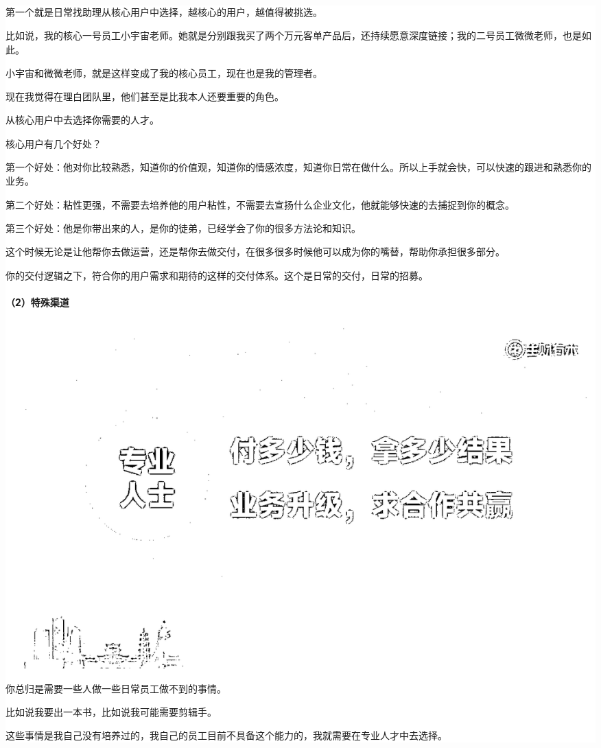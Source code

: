 第一个就是日常找助理从核心用户中选择，越核心的用户，越值得被挑选。

比如说，我的核心一号员工小宇宙老师。她就是分别跟我买了两个万元客单产品后，还持续愿意深度链接；我的二号员工微微老师，也是如此。

小宇宙和微微老师，就是这样变成了我的核心员工，现在也是我的管理者。

现在我觉得在理白团队里，他们甚至是比我本人还要重要的角色。

从核心用户中去选择你需要的人才。

核心用户有几个好处？

第一个好处：他对你比较熟悉，知道你的价值观，知道你的情感浓度，知道你日常在做什么。所以上手就会快，可以快速的跟进和熟悉你的业务。

第二个好处：粘性更强，不需要去培养他的用户粘性，不需要去宣扬什么企业文化，他就能够快速的去捕捉到你的概念。

第三个好处：他是你带出来的人，是你的徒弟，已经学会了你的很多方法论和知识。

这个时候无论是让他帮你去做运营，还是帮你去做交付，在很多很多时候他可以成为你的嘴替，帮助你承担很多部分。

你的交付逻辑之下，符合你的用户需求和期待的这样的交付体系。这个是日常的交付，日常的招募。

#### （2）特殊渠道

![](img/e5842029cba7d38ebb810089da1d5137.png)

你总归是需要一些人做一些日常员工做不到的事情。

比如说我要出一本书，比如说我可能需要剪辑手。

这些事情是我自己没有培养过的，我自己的员工目前不具备这个能力的，我就需要在专业人才中去选择。
